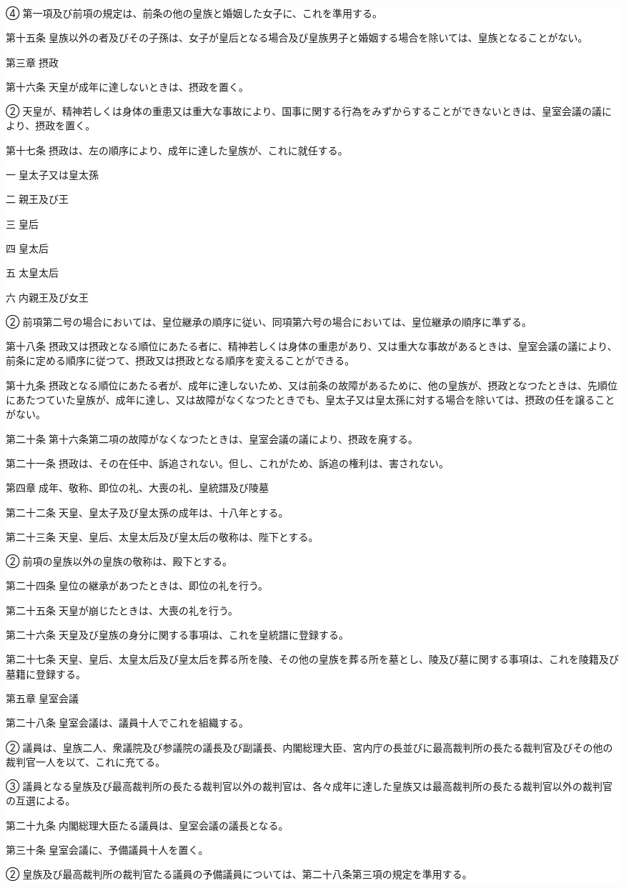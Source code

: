 ④ 第一項及び前項の規定は、前条の他の皇族と婚姻した女子に、これを準用する。

第十五条 皇族以外の者及びその子孫は、女子が皇后となる場合及び皇族男子と婚姻する場合を除いては、皇族となることがない。

第三章 摂政

第十六条 天皇が成年に達しないときは、摂政を置く。

② 天皇が、精神若しくは身体の重患又は重大な事故により、国事に関する行為をみずからすることができないときは、皇室会議の議により、摂政を置く。

第十七条 摂政は、左の順序により、成年に達した皇族が、これに就任する。

一 皇太子又は皇太孫

二 親王及び王

三 皇后

四 皇太后

五 太皇太后

六 内親王及び女王

② 前項第二号の場合においては、皇位継承の順序に従い、同項第六号の場合においては、皇位継承の順序に準ずる。

第十八条 摂政又は摂政となる順位にあたる者に、精神若しくは身体の重患があり、又は重大な事故があるときは、皇室会議の議により、前条に定める順序に従つて、摂政又は摂政となる順序を変えることができる。

第十九条 摂政となる順位にあたる者が、成年に達しないため、又は前条の故障があるために、他の皇族が、摂政となつたときは、先順位にあたつていた皇族が、成年に達し、又は故障がなくなつたときでも、皇太子又は皇太孫に対する場合を除いては、摂政の任を譲ることがない。

第二十条 第十六条第二項の故障がなくなつたときは、皇室会議の議により、摂政を廃する。

第二十一条 摂政は、その在任中、訴追されない。但し、これがため、訴追の権利は、害されない。

第四章 成年、敬称、即位の礼、大喪の礼、皇統譜及び陵墓

第二十二条 天皇、皇太子及び皇太孫の成年は、十八年とする。

第二十三条 天皇、皇后、太皇太后及び皇太后の敬称は、陛下とする。

② 前項の皇族以外の皇族の敬称は、殿下とする。

第二十四条 皇位の継承があつたときは、即位の礼を行う。

第二十五条 天皇が崩じたときは、大喪の礼を行う。

第二十六条 天皇及び皇族の身分に関する事項は、これを皇統譜に登録する。

第二十七条 天皇、皇后、太皇太后及び皇太后を葬る所を陵、その他の皇族を葬る所を墓とし、陵及び墓に関する事項は、これを陵籍及び墓籍に登録する。

第五章 皇室会議

第二十八条 皇室会議は、議員十人でこれを組織する。

② 議員は、皇族二人、衆議院及び参議院の議長及び副議長、内閣総理大臣、宮内庁の長並びに最高裁判所の長たる裁判官及びその他の裁判官一人を以て、これに充てる。

③ 議員となる皇族及び最高裁判所の長たる裁判官以外の裁判官は、各々成年に達した皇族又は最高裁判所の長たる裁判官以外の裁判官の互選による。

第二十九条 内閣総理大臣たる議員は、皇室会議の議長となる。

第三十条 皇室会議に、予備議員十人を置く。

② 皇族及び最高裁判所の裁判官たる議員の予備議員については、第二十八条第三項の規定を準用する。
